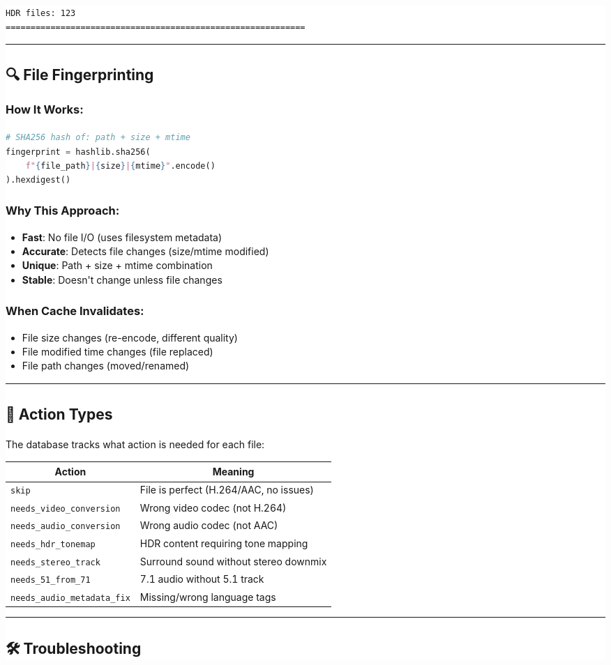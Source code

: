 ```
HDR files: 123
============================================================
```

---

## 🔍 **File Fingerprinting**

### **How It Works:**
```python
# SHA256 hash of: path + size + mtime
fingerprint = hashlib.sha256(
    f"{file_path}|{size}|{mtime}".encode()
).hexdigest()
```

### **Why This Approach:**
- **Fast**: No file I/O (uses filesystem metadata)
- **Accurate**: Detects file changes (size/mtime modified)
- **Unique**: Path + size + mtime combination
- **Stable**: Doesn't change unless file changes

### **When Cache Invalidates:**
- File size changes (re-encode, different quality)
- File modified time changes (file replaced)
- File path changes (moved/renamed)

---

## 🎯 **Action Types**

The database tracks what action is needed for each file:

| Action | Meaning |
|--------|---------|
| `skip` | File is perfect (H.264/AAC, no issues) |
| `needs_video_conversion` | Wrong video codec (not H.264) |
| `needs_audio_conversion` | Wrong audio codec (not AAC) |
| `needs_hdr_tonemap` | HDR content requiring tone mapping |
| `needs_stereo_track` | Surround sound without stereo downmix |
| `needs_51_from_71` | 7.1 audio without 5.1 track |
| `needs_audio_metadata_fix` | Missing/wrong language tags |

---

## 🛠️ **Troubleshooting**
